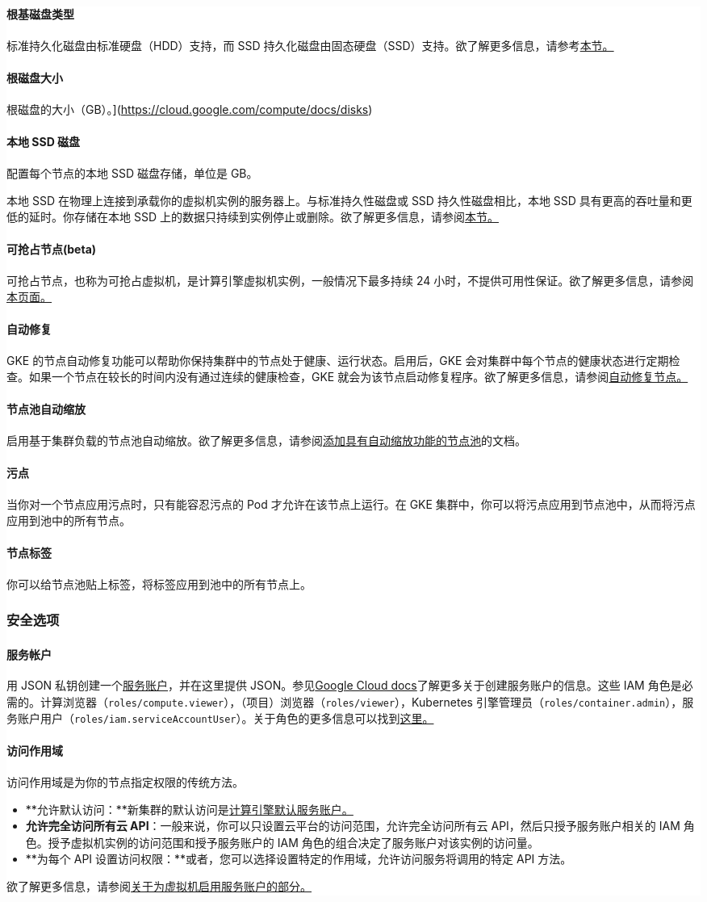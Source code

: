 #### 根基磁盘类型

标准持久化磁盘由标准硬盘（HDD）支持，而 SSD 持久化磁盘由固态硬盘（SSD）支持。欲了解更多信息，请参考[本节。](https://cloud.google.com/compute/docs/disks)

#### 根磁盘大小

根磁盘的大小（GB）。](https://cloud.google.com/compute/docs/disks)

#### 本地 SSD 磁盘

配置每个节点的本地 SSD 磁盘存储，单位是 GB。

本地 SSD 在物理上连接到承载你的虚拟机实例的服务器上。与标准持久性磁盘或 SSD 持久性磁盘相比，本地 SSD 具有更高的吞吐量和更低的延时。你存储在本地 SSD 上的数据只持续到实例停止或删除。欲了解更多信息，请参阅[本节。](https://cloud.google.com/compute/docs/disks#localssds)

#### 可抢占节点(beta)

可抢占节点，也称为可抢占虚拟机，是计算引擎虚拟机实例，一般情况下最多持续 24 小时，不提供可用性保证。欲了解更多信息，请参阅[本页面。](https://cloud.google.com/kubernetes-engine/docs/how-to/preemptible-vms)

#### 自动修复

GKE 的节点自动修复功能可以帮助你保持集群中的节点处于健康、运行状态。启用后，GKE 会对集群中每个节点的健康状态进行定期检查。如果一个节点在较长的时间内没有通过连续的健康检查，GKE 就会为该节点启动修复程序。欲了解更多信息，请参阅[自动修复节点。](https://cloud.google.com/kubernetes-engine/docs/how-to/node-auto-repair)

#### 节点池自动缩放

启用基于集群负载的节点池自动缩放。欲了解更多信息，请参阅[添加具有自动缩放功能的节点池](https://cloud.google.com/kubernetes-engine/docs/how-to/cluster-autoscaler#adding_a_node_pool_with_autoscaling)的文档。

#### 污点

当你对一个节点应用污点时，只有能容忍污点的 Pod 才允许在该节点上运行。在 GKE 集群中，你可以将污点应用到节点池中，从而将污点应用到池中的所有节点。

#### 节点标签

你可以给节点池贴上标签，将标签应用到池中的所有节点上。

### 安全选项

#### 服务帐户

用 JSON 私钥创建一个[服务账户](https://console.cloud.google.com/projectselector/iam-admin/serviceaccounts)，并在这里提供 JSON。参见[Google Cloud docs](https://cloud.google.com/compute/docs/access/create-enable-service-accounts-for-instances)了解更多关于创建服务账户的信息。这些 IAM 角色是必需的。计算浏览器（`roles/compute.viewer`），（项目）浏览器（`roles/viewer`），Kubernetes 引擎管理员（`roles/container.admin`），服务账户用户（`roles/iam.serviceAccountUser`）。关于角色的更多信息可以找到[这里。](https://cloud.google.com/kubernetes-engine/docs/how-to/iam-integration)

#### 访问作用域

访问作用域是为你的节点指定权限的传统方法。

- **允许默认访问：**新集群的默认访问是[计算引擎默认服务账户。](https://cloud.google.com/compute/docs/access/service-accounts?hl=en_US#default_service_account)
- **允许完全访问所有云 API**：一般来说，你可以只设置云平台的访问范围，允许完全访问所有云 API，然后只授予服务账户相关的 IAM 角色。授予虚拟机实例的访问范围和授予服务账户的 IAM 角色的组合决定了服务账户对该实例的访问量。
- **为每个 API 设置访问权限：**或者，您可以选择设置特定的作用域，允许访问服务将调用的特定 API 方法。

欲了解更多信息，请参阅[关于为虚拟机启用服务账户的部分。](https://cloud.google.com/compute/docs/access/create-enable-service-accounts-for-instances)
